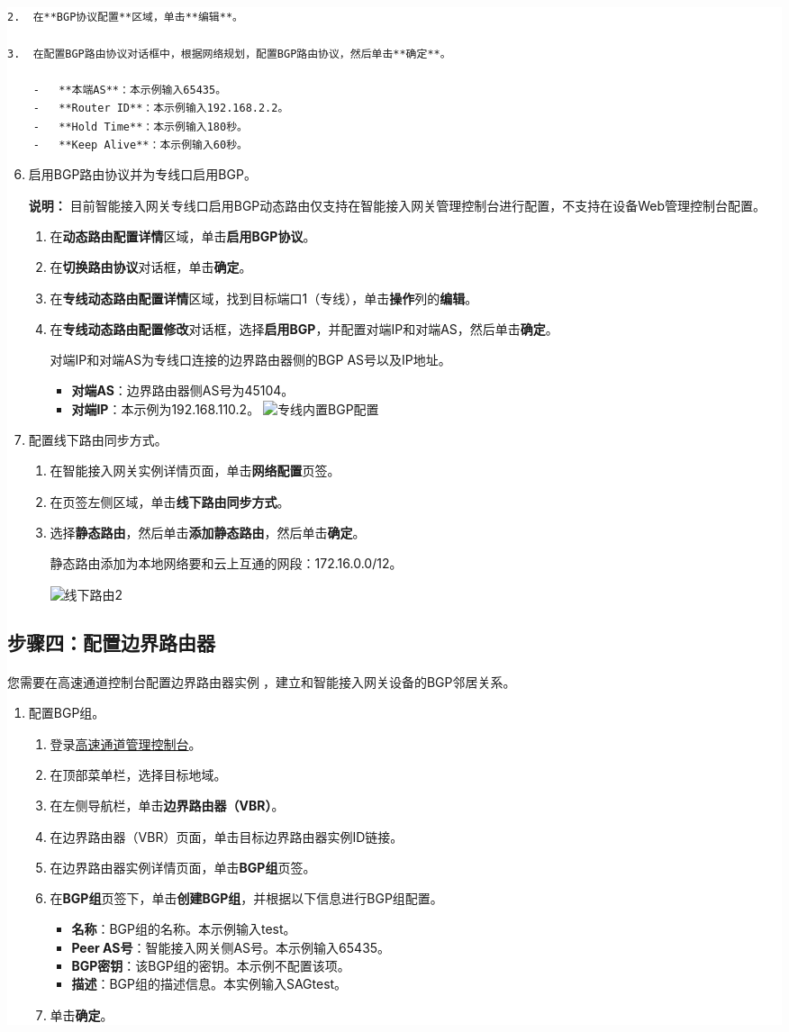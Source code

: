     2.  在**BGP协议配置**区域，单击**编辑**。

    3.  在配置BGP路由协议对话框中，根据网络规划，配置BGP路由协议，然后单击**确定**。

        -   **本端AS**：本示例输入65435。
        -   **Router ID**：本示例输入192.168.2.2。
        -   **Hold Time**：本示例输入180秒。
        -   **Keep Alive**：本示例输入60秒。
6.  启用BGP路由协议并为专线口启用BGP。

    **说明：** 目前智能接入网关专线口启用BGP动态路由仅支持在智能接入网关管理控制台进行配置，不支持在设备Web管理控制台配置。

    1.  在**动态路由配置详情**区域，单击**启用BGP协议**。

    2.  在**切换路由协议**对话框，单击**确定**。

    3.  在**专线动态路由配置详情**区域，找到目标端口1（专线），单击**操作**列的**编辑**。

    4.  在**专线动态路由配置修改**对话框，选择**启用BGP**，并配置对端IP和对端AS，然后单击**确定**。

        对端IP和对端AS为专线口连接的边界路由器侧的BGP AS号以及IP地址。

        -   **对端AS**：边界路由器侧AS号为45104。
        -   **对端IP**：本示例为192.168.110.2。
    ![专线内置BGP配置](https://static-aliyun-doc.oss-cn-hangzhou.aliyuncs.com/assets/img/zh-CN/7198562061/p170679.png)

7.  配置线下路由同步方式。

    1.  在智能接入网关实例详情页面，单击**网络配置**页签。

    2.  在页签左侧区域，单击**线下路由同步方式**。

    3.  选择**静态路由**，然后单击**添加静态路由**，然后单击**确定**。

        静态路由添加为本地网络要和云上互通的网段：172.16.0.0/12。

        ![线下路由2](https://static-aliyun-doc.oss-cn-hangzhou.aliyuncs.com/assets/img/zh-CN/4785649951/p77167.png)


## 步骤四：配置边界路由器

您需要在高速通道控制台配置边界路由器实例 ，建立和智能接入网关设备的BGP邻居关系。

1.  配置BGP组。

    1.  登录[高速通道管理控制台](https://expressconnectnext.console.aliyun.com)。

    2.  在顶部菜单栏，选择目标地域。

    3.  在左侧导航栏，单击**边界路由器（VBR）**。

    4.  在边界路由器（VBR）页面，单击目标边界路由器实例ID链接。

    5.  在边界路由器实例详情页面，单击**BGP组**页签。

    6.  在**BGP组**页签下，单击**创建BGP组**，并根据以下信息进行BGP组配置。

        -   **名称**：BGP组的名称。本示例输入test。
        -   **Peer AS号**：智能接入网关侧AS号。本示例输入65435。
        -   **BGP密钥**：该BGP组的密钥。本示例不配置该项。
        -   **描述**：BGP组的描述信息。本实例输入SAGtest。
    7.  单击**确定**。
